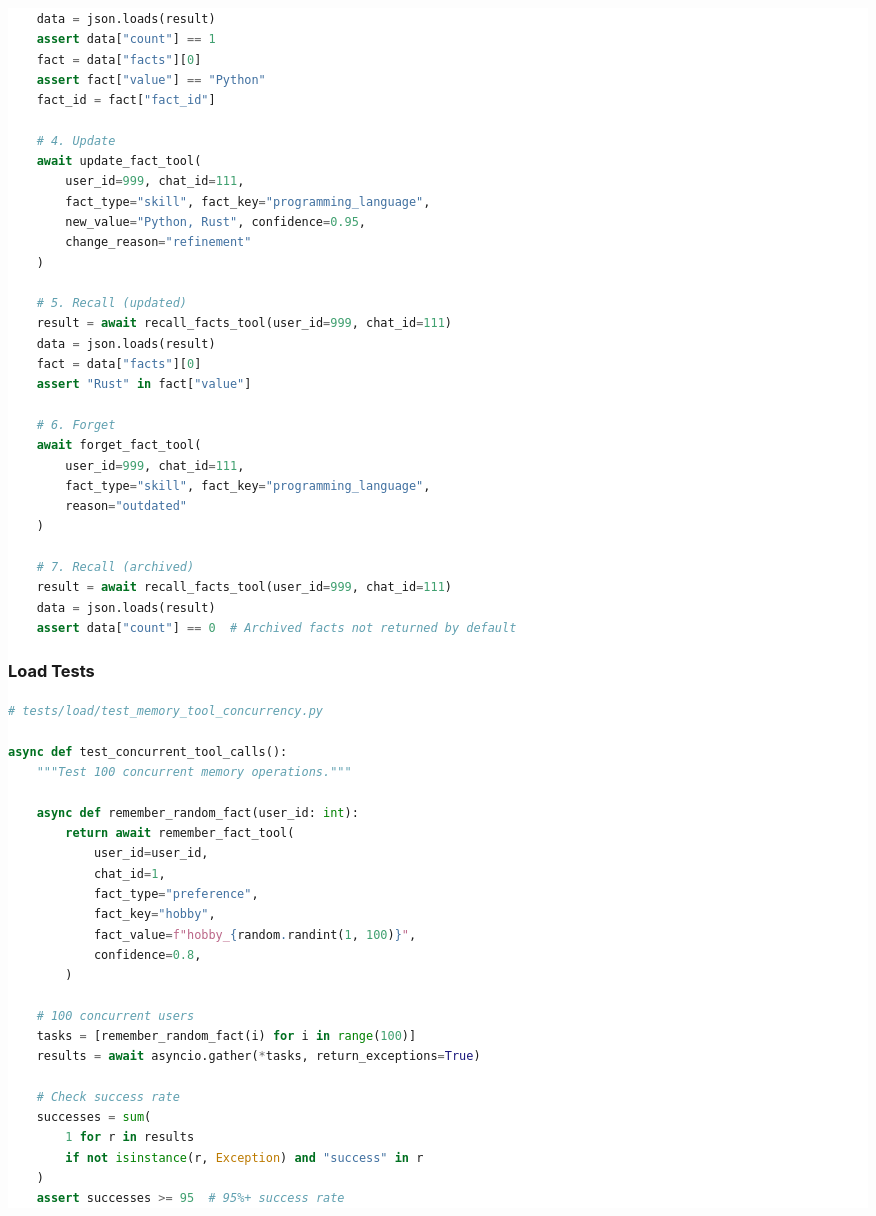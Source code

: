 ```python
    data = json.loads(result)
    assert data["count"] == 1
    fact = data["facts"][0]
    assert fact["value"] == "Python"
    fact_id = fact["fact_id"]
    
    # 4. Update
    await update_fact_tool(
        user_id=999, chat_id=111,
        fact_type="skill", fact_key="programming_language",
        new_value="Python, Rust", confidence=0.95,
        change_reason="refinement"
    )
    
    # 5. Recall (updated)
    result = await recall_facts_tool(user_id=999, chat_id=111)
    data = json.loads(result)
    fact = data["facts"][0]
    assert "Rust" in fact["value"]
    
    # 6. Forget
    await forget_fact_tool(
        user_id=999, chat_id=111,
        fact_type="skill", fact_key="programming_language",
        reason="outdated"
    )
    
    # 7. Recall (archived)
    result = await recall_facts_tool(user_id=999, chat_id=111)
    data = json.loads(result)
    assert data["count"] == 0  # Archived facts not returned by default
```

### Load Tests

```python
# tests/load/test_memory_tool_concurrency.py

async def test_concurrent_tool_calls():
    """Test 100 concurrent memory operations."""
    
    async def remember_random_fact(user_id: int):
        return await remember_fact_tool(
            user_id=user_id,
            chat_id=1,
            fact_type="preference",
            fact_key="hobby",
            fact_value=f"hobby_{random.randint(1, 100)}",
            confidence=0.8,
        )
    
    # 100 concurrent users
    tasks = [remember_random_fact(i) for i in range(100)]
    results = await asyncio.gather(*tasks, return_exceptions=True)
    
    # Check success rate
    successes = sum(
        1 for r in results 
        if not isinstance(r, Exception) and "success" in r
    )
    assert successes >= 95  # 95%+ success rate
```
